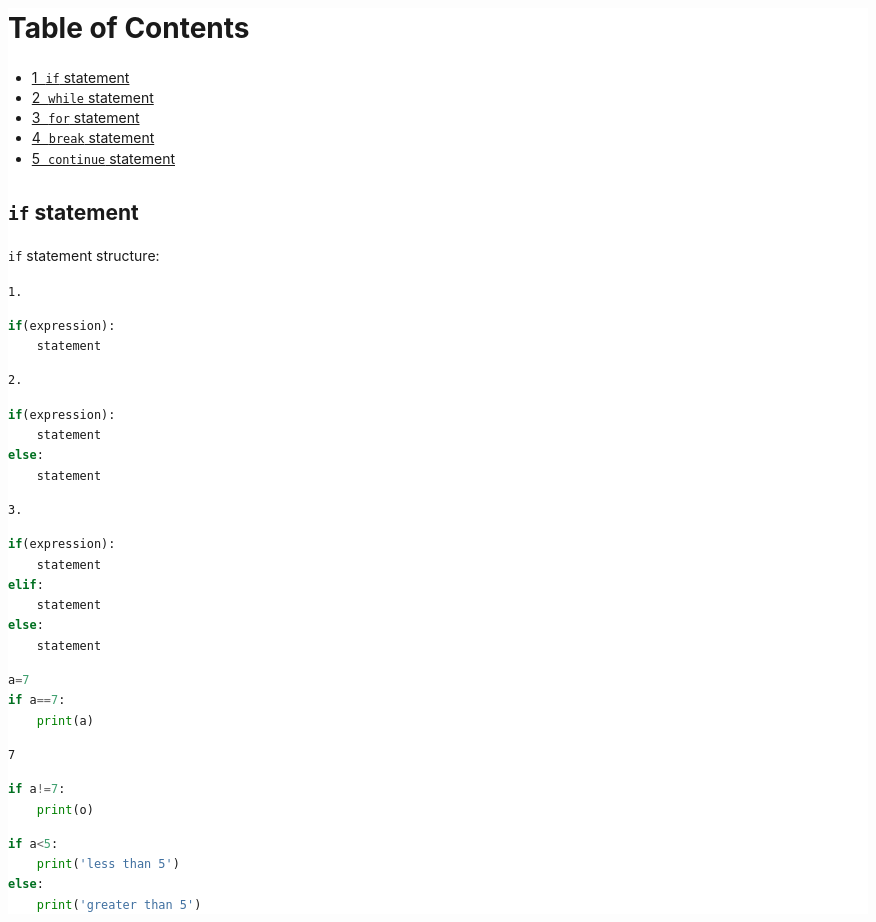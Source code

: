 
<h1>Table of Contents<span class="tocSkip"></span></h1>
<div class="toc"><ul class="toc-item"><li><span><a href="#if-statement" data-toc-modified-id="if-statement-1"><span class="toc-item-num">1&nbsp;&nbsp;</span><code>if</code> statement</a></span></li><li><span><a href="#while-statement" data-toc-modified-id="while-statement-2"><span class="toc-item-num">2&nbsp;&nbsp;</span><code>while</code> statement</a></span></li><li><span><a href="#for-statement" data-toc-modified-id="for-statement-3"><span class="toc-item-num">3&nbsp;&nbsp;</span><code>for</code> statement</a></span></li><li><span><a href="#break-statement" data-toc-modified-id="break-statement-4"><span class="toc-item-num">4&nbsp;&nbsp;</span><code>break</code> statement</a></span></li><li><span><a href="#continue-statement" data-toc-modified-id="continue-statement-5"><span class="toc-item-num">5&nbsp;&nbsp;</span><code>continue</code> statement</a></span></li></ul></div>

## `if` statement

`if` statement structure:

    1. 
``` python
if(expression):
    statement
```
    2. 
``` python
if(expression):
    statement
else:
    statement
```
    3. 
``` python
if(expression):
    statement
elif:
    statement
else:
    statement
```


```python
a=7
if a==7:
    print(a)
```

    7



```python
if a!=7:
    print(o)
```


```python
if a<5:
    print('less than 5')
else:
    print('greater than 5')
```
